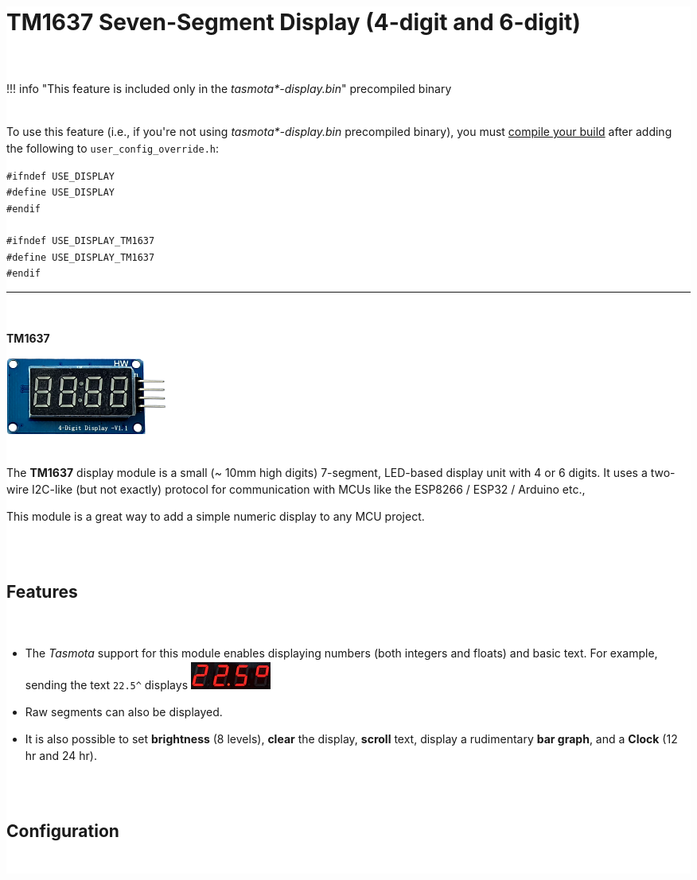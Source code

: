 # TM1637 Seven-Segment Display (4-digit and 6-digit)
<br>

!!! info "This feature is included only in the _tasmota*-display.bin_" precompiled binary     
<br>

To use this feature (i.e., if you're not using _tasmota*-display.bin_ precompiled binary), you must [compile your build](Compile-your-build) after adding the following to `user_config_override.h`:
```
#ifndef USE_DISPLAY
#define USE_DISPLAY
#endif

#ifndef USE_DISPLAY_TM1637
#define USE_DISPLAY_TM1637
#endif
```
----  
<br>

**TM1637**  

![TM1637](_media/peripherals/TM1637-front.png)
<br><br>

The **TM1637** display module is a small (~ 10mm high digits) 7-segment, LED-based display unit with 4 or 6 digits. It uses a two-wire I2C-like (but not exactly) protocol for communication with MCUs like the ESP8266 / ESP32 / Arduino etc., 

This module is a great way to add a simple numeric display to any MCU project.  
<br><br>

## Features
<br>

* The _Tasmota_ support for this module enables displaying numbers (both integers and floats) and basic text. For example, sending the text `22.5^` displays ![22.5d](_media/peripherals/TM1637-22.5d.jpg)

* Raw segments can also be displayed.

* It is also possible to set **brightness** (8 levels), **clear** the display, **scroll** text, display a rudimentary **bar graph**, and a **Clock** (12 hr and 24 hr).  
<br><br>  

## Configuration  
<br>
